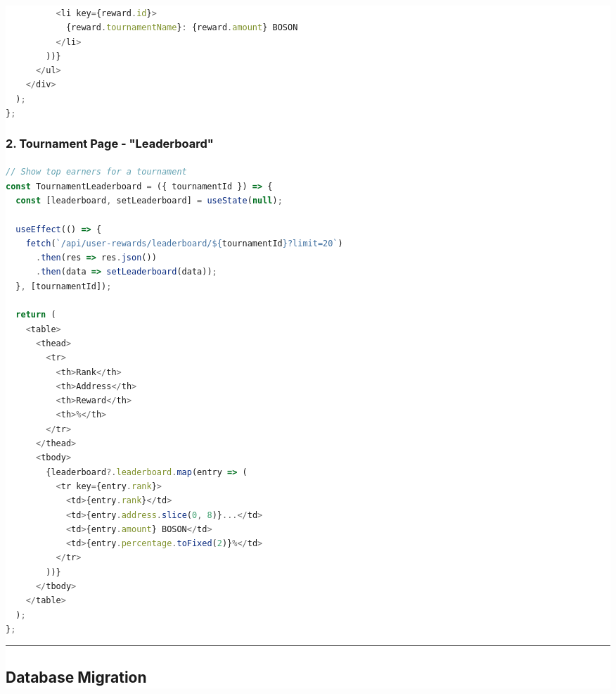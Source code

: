 ```typescript
          <li key={reward.id}>
            {reward.tournamentName}: {reward.amount} BOSON
          </li>
        ))}
      </ul>
    </div>
  );
};
```

### 2. Tournament Page - "Leaderboard"
```typescript
// Show top earners for a tournament
const TournamentLeaderboard = ({ tournamentId }) => {
  const [leaderboard, setLeaderboard] = useState(null);
  
  useEffect(() => {
    fetch(`/api/user-rewards/leaderboard/${tournamentId}?limit=20`)
      .then(res => res.json())
      .then(data => setLeaderboard(data));
  }, [tournamentId]);
  
  return (
    <table>
      <thead>
        <tr>
          <th>Rank</th>
          <th>Address</th>
          <th>Reward</th>
          <th>%</th>
        </tr>
      </thead>
      <tbody>
        {leaderboard?.leaderboard.map(entry => (
          <tr key={entry.rank}>
            <td>{entry.rank}</td>
            <td>{entry.address.slice(0, 8)}...</td>
            <td>{entry.amount} BOSON</td>
            <td>{entry.percentage.toFixed(2)}%</td>
          </tr>
        ))}
      </tbody>
    </table>
  );
};
```

---

## Database Migration
